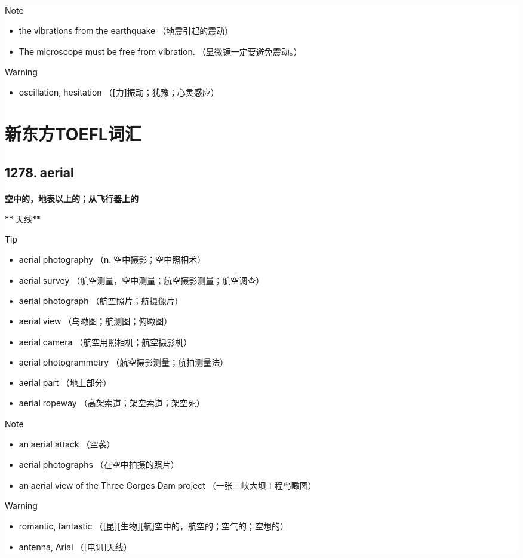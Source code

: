 > [!NOTE]
>
> - the vibrations from the earthquake （地震引起的震动）
>
> - The microscope must be free from vibration. （显微镜一定要避免震动。）
>

> [!WARNING]
>
> - oscillation, hesitation （[力]振动；犹豫；心灵感应）
>

# 新东方TOEFL词汇

## 1278. aerial

**空中的，地表以上的；从飞行器上的**

** 天线**

> [!TIP]
>
> - aerial photography （n. 空中摄影；空中照相术）
>
> - aerial survey （航空测量，空中测量；航空摄影测量；航空调查）
>
> - aerial photograph （航空照片；航摄像片）
>
> - aerial view （鸟瞰图；航测图；俯瞰图）
>
> - aerial camera （航空用照相机；航空摄影机）
>
> - aerial photogrammetry （航空摄影测量；航拍测量法）
>
> - aerial part （地上部分）
>
> - aerial ropeway （高架索道；架空索道；架空死）
>

> [!NOTE]
>
> - an aerial attack （空袭）
>
> - aerial photographs （在空中拍摄的照片）
>
> - an aerial view of the Three Gorges Dam project （一张三峡大坝工程鸟瞰图）
>

> [!WARNING]
>
> - romantic, fantastic （[昆][生物][航]空中的，航空的；空气的；空想的）
>
> - antenna, Arial （[电讯]天线）
>
